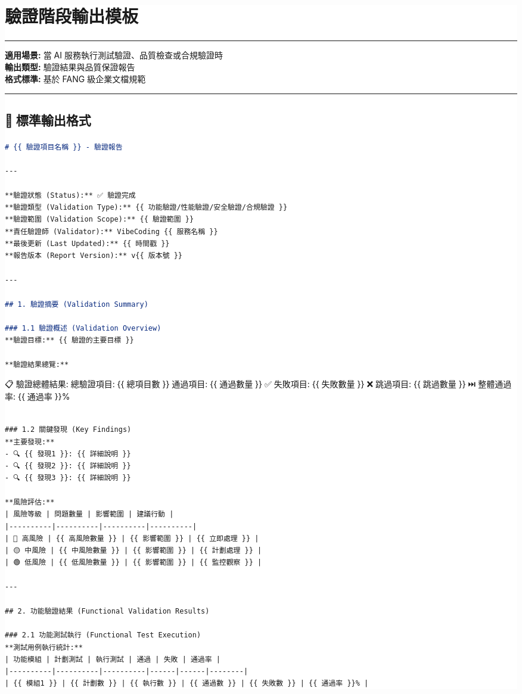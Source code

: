 # 驗證階段輸出模板

---

**適用場景:** 當 AI 服務執行測試驗證、品質檢查或合規驗證時  
**輸出類型:** 驗證結果與品質保證報告  
**格式標準:** 基於 FANG 級企業文檔規範

---

## 📝 標準輸出格式

```markdown
# {{ 驗證項目名稱 }} - 驗證報告

---

**驗證狀態 (Status):** ✅ 驗證完成
**驗證類型 (Validation Type):** {{ 功能驗證/性能驗證/安全驗證/合規驗證 }}
**驗證範圍 (Validation Scope):** {{ 驗證範圍 }}
**責任驗證師 (Validator):** VibeCoding {{ 服務名稱 }}
**最後更新 (Last Updated):** {{ 時間戳 }}
**報告版本 (Report Version):** v{{ 版本號 }}

---

## 1. 驗證摘要 (Validation Summary)

### 1.1 驗證概述 (Validation Overview)
**驗證目標:** {{ 驗證的主要目標 }}

**驗證結果總覽:**
```
📋 驗證總體結果:
總驗證項目: {{ 總項目數 }}
通過項目: {{ 通過數量 }} ✅
失敗項目: {{ 失敗數量 }} ❌
跳過項目: {{ 跳過數量 }} ⏭️
整體通過率: {{ 通過率 }}%
```

### 1.2 關鍵發現 (Key Findings)
**主要發現:**
- 🔍 {{ 發現1 }}: {{ 詳細說明 }}
- 🔍 {{ 發現2 }}: {{ 詳細說明 }}
- 🔍 {{ 發現3 }}: {{ 詳細說明 }}

**風險評估:**
| 風險等級 | 問題數量 | 影響範圍 | 建議行動 |
|----------|----------|----------|----------|
| 🔴 高風險 | {{ 高風險數量 }} | {{ 影響範圍 }} | {{ 立即處理 }} |
| 🟡 中風險 | {{ 中風險數量 }} | {{ 影響範圍 }} | {{ 計劃處理 }} |
| 🟢 低風險 | {{ 低風險數量 }} | {{ 影響範圍 }} | {{ 監控觀察 }} |

---

## 2. 功能驗證結果 (Functional Validation Results)

### 2.1 功能測試執行 (Functional Test Execution)
**測試用例執行統計:**
| 功能模組 | 計劃測試 | 執行測試 | 通過 | 失敗 | 通過率 |
|----------|----------|----------|------|------|--------|
| {{ 模組1 }} | {{ 計劃數 }} | {{ 執行數 }} | {{ 通過數 }} | {{ 失敗數 }} | {{ 通過率 }}% |
```